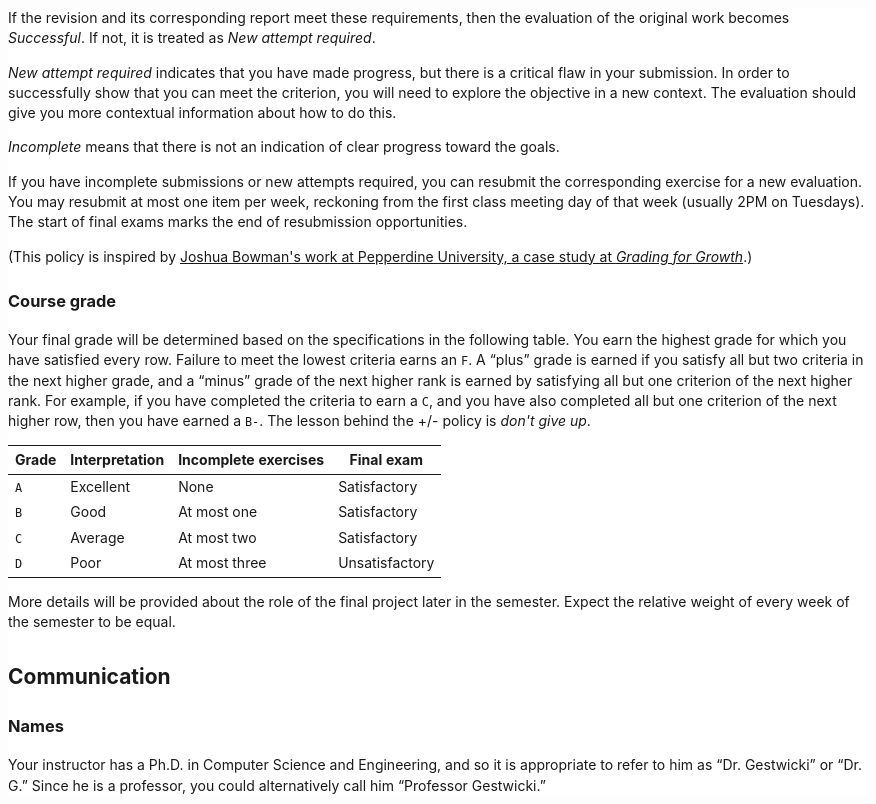 If the revision and its corresponding report meet these requirements, then the 
evaluation of the original work becomes _Successful_. If not, it is treated
as _New attempt required_.

_New attempt required_ indicates that you have made progress, but there is a
critical flaw in your submission. In order to successfully show that you can
meet the criterion, you will need to explore the objective in a new context. The
evaluation should give you more contextual information about how to do this. 

_Incomplete_ means that there is not an indication of clear progress
toward the goals. 

If you have incomplete submissions or new attempts required, you can resubmit
the corresponding exercise for a new evaluation. 
You may resubmit at most one item per week,
reckoning from the first class meeting day of that week
(usually 2PM on Tuesdays). The start of final exams marks the end of resubmission
opportunities.

(This policy is inspired by [Joshua Bowman's work at Pepperdine University,
a case study at _Grading for Growth_](https://gradingforgrowth.com/p/case-study-how-joshua-bowman-uses).)

### Course grade
          
Your final grade will be determined based on the specifications in the following
table. You earn the highest grade for which you have satisfied every row.
Failure to meet the lowest criteria earns an `F`. A
&ldquo;plus&rdquo; grade is earned if you satisfy all but two criteria in the
next higher grade, and a &ldquo;minus&rdquo; grade of the next higher rank is
earned by satisfying all but one criterion of the next higher rank. For example,
if you have completed the criteria to earn a `C`,
and you have also
completed all but one criterion of the next higher row, then you have earned a `B-`. The lesson behind the +/- policy is _don't give up_.

| Grade | Interpretation | Incomplete exercises | Final exam |
|---|---|---|---|
| `A` | Excellent | None | Satisfactory
| `B` | Good | At most one | Satisfactory
| `C` | Average | At most two | Satisfactory
| `D` | Poor | At most three | Unsatisfactory

More details will be provided about the role of the final project later in the semester. Expect the relative weight of every week of the semester to be equal.

## Communication

### Names

Your instructor has a Ph.D. in Computer Science and Engineering, and so it is appropriate to refer to him as “Dr. Gestwicki” or “Dr. G.” Since he is a professor, you could alternatively call him “Professor Gestwicki.”
